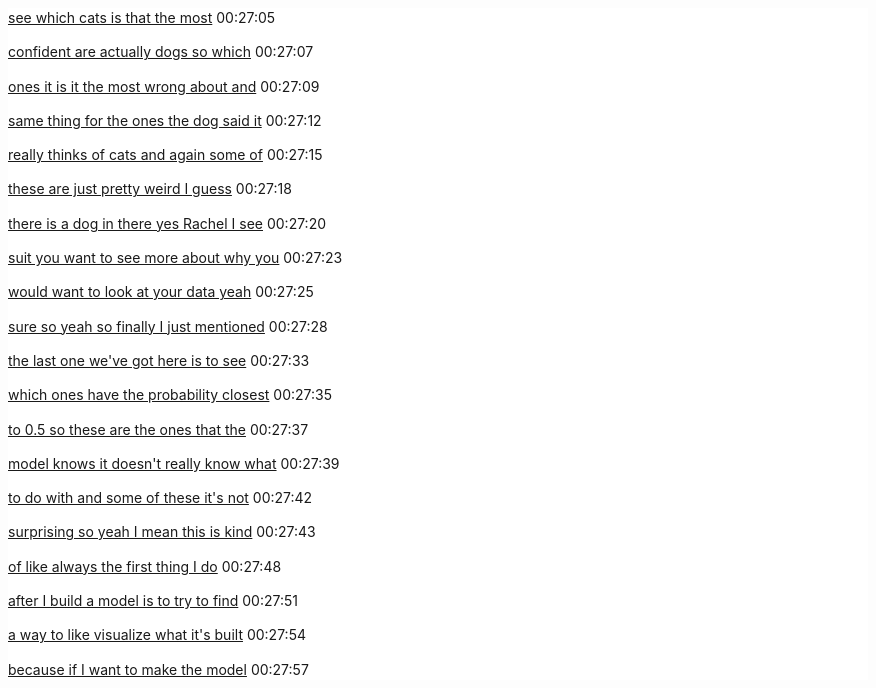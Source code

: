 [see which cats is that the most](https://www.youtube.com/watch?v=IPBSB1HLNLo#t=00h27m05s)
00:27:05

[confident are actually dogs so which](https://www.youtube.com/watch?v=IPBSB1HLNLo#t=00h27m07s)
00:27:07

[ones it is it the most wrong about and](https://www.youtube.com/watch?v=IPBSB1HLNLo#t=00h27m09s)
00:27:09

[same thing for the ones the dog said it](https://www.youtube.com/watch?v=IPBSB1HLNLo#t=00h27m12s)
00:27:12

[really thinks of cats and again some of](https://www.youtube.com/watch?v=IPBSB1HLNLo#t=00h27m15s)
00:27:15

[these are just pretty weird I guess](https://www.youtube.com/watch?v=IPBSB1HLNLo#t=00h27m18s)
00:27:18

[there is a dog in there yes Rachel I see](https://www.youtube.com/watch?v=IPBSB1HLNLo#t=00h27m20s)
00:27:20

[suit you want to see more about why you](https://www.youtube.com/watch?v=IPBSB1HLNLo#t=00h27m23s)
00:27:23

[would want to look at your data yeah](https://www.youtube.com/watch?v=IPBSB1HLNLo#t=00h27m25s)
00:27:25

[sure so yeah so finally I just mentioned](https://www.youtube.com/watch?v=IPBSB1HLNLo#t=00h27m28s)
00:27:28

[the last one we've got here is to see](https://www.youtube.com/watch?v=IPBSB1HLNLo#t=00h27m33s)
00:27:33

[which ones have the probability closest](https://www.youtube.com/watch?v=IPBSB1HLNLo#t=00h27m35s)
00:27:35

[to 0.5 so these are the ones that the](https://www.youtube.com/watch?v=IPBSB1HLNLo#t=00h27m37s)
00:27:37

[model knows it doesn't really know what](https://www.youtube.com/watch?v=IPBSB1HLNLo#t=00h27m39s)
00:27:39

[to do with and some of these it's not](https://www.youtube.com/watch?v=IPBSB1HLNLo#t=00h27m42s)
00:27:42

[surprising so yeah I mean this is kind](https://www.youtube.com/watch?v=IPBSB1HLNLo#t=00h27m43s)
00:27:43

[of like always the first thing I do](https://www.youtube.com/watch?v=IPBSB1HLNLo#t=00h27m48s)
00:27:48

[after I build a model is to try to find](https://www.youtube.com/watch?v=IPBSB1HLNLo#t=00h27m51s)
00:27:51

[a way to like visualize what it's built](https://www.youtube.com/watch?v=IPBSB1HLNLo#t=00h27m54s)
00:27:54

[because if I want to make the model](https://www.youtube.com/watch?v=IPBSB1HLNLo#t=00h27m57s)
00:27:57
